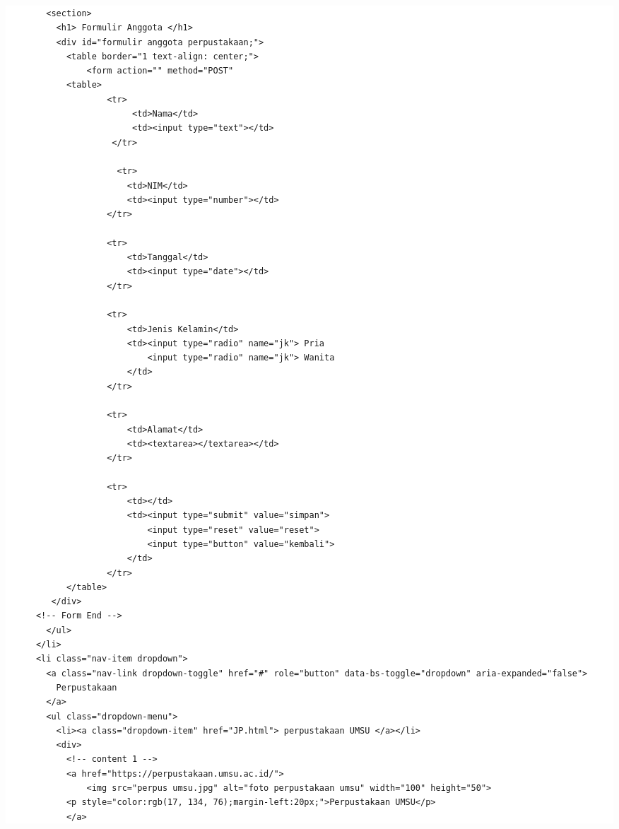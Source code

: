             <section> 
              <h1> Formulir Anggota </h1> 
              <div id="formulir anggota perpustakaan;">
                <table border="1 text-align: center;">
                    <form action="" method="POST"
                <table>
                        <tr>
                             <td>Nama</td>
                             <td><input type="text"></td>
                         </tr>
                    
                          <tr>
                            <td>NIM</td>
                            <td><input type="number"></td>
                        </tr>
                    
                        <tr>
                            <td>Tanggal</td>
                            <td><input type="date"></td>
                        </tr>
                    
                        <tr>
                            <td>Jenis Kelamin</td>
                            <td><input type="radio" name="jk"> Pria
                                <input type="radio" name="jk"> Wanita
                            </td>
                        </tr>
                    
                        <tr>
                            <td>Alamat</td>
                            <td><textarea></textarea></td>
                        </tr>
                    
                        <tr>
                            <td></td>
                            <td><input type="submit" value="simpan">
                                <input type="reset" value="reset">
                                <input type="button" value="kembali">
                            </td>
                        </tr>
                </table>
             </div>
          <!-- Form End -->
            </ul>  
          </li>
          <li class="nav-item dropdown">
            <a class="nav-link dropdown-toggle" href="#" role="button" data-bs-toggle="dropdown" aria-expanded="false">
              Perpustakaan
            </a>
            <ul class="dropdown-menu">
              <li><a class="dropdown-item" href="JP.html"> perpustakaan UMSU </a></li>
              <div>
                <!-- content 1 -->
                <a href="https://perpustakaan.umsu.ac.id/">
                    <img src="perpus umsu.jpg" alt="foto perpustakaan umsu" width="100" height="50">
                <p style="color:rgb(17, 134, 76);margin-left:20px;">Perpustakaan UMSU</p>
                </a>